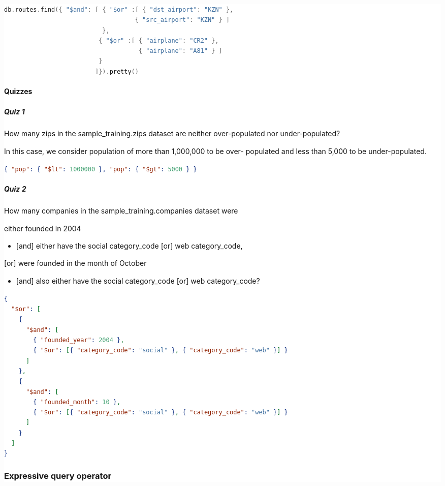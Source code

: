 
```c
db.routes.find({ "$and": [ { "$or" :[ { "dst_airport": "KZN" },
                                    { "src_airport": "KZN" } ]
                           },
                          { "$or" :[ { "airplane": "CR2" },
                                     { "airplane": "A81" } ]
                          }
                         ]}).pretty()
```

#### Quizzes

##### Quiz 1

How many zips in the sample_training.zips dataset are neither over-populated nor under-populated?

In this case, we consider population of more than 1,000,000 to be over- populated and less than 5,000 to be under-populated.

```json
{ "pop": { "$lt": 1000000 }, "pop": { "$gt": 5000 } }
```

##### Quiz 2

How many companies in the sample_training.companies dataset were

either founded in 2004

- [and] either have the social category_code [or] web category_code,

[or] were founded in the month of October

- [and] also either have the social category_code [or] web category_code?

```json
{
  "$or": [
    {
      "$and": [
        { "founded_year": 2004 },
        { "$or": [{ "category_code": "social" }, { "category_code": "web" }] }
      ]
    },
    {
      "$and": [
        { "founded_month": 10 },
        { "$or": [{ "category_code": "social" }, { "category_code": "web" }] }
      ]
    }
  ]
}
```

### Expressive query operator
